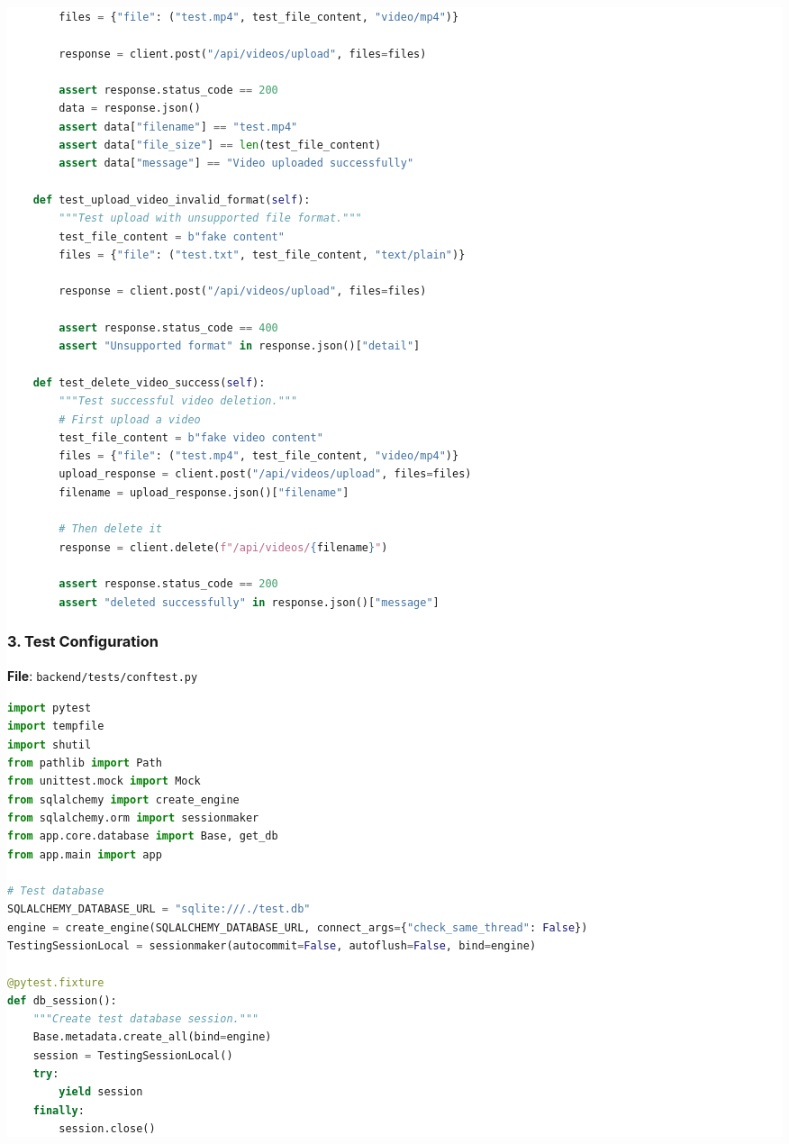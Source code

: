 ```python
        files = {"file": ("test.mp4", test_file_content, "video/mp4")}
        
        response = client.post("/api/videos/upload", files=files)
        
        assert response.status_code == 200
        data = response.json()
        assert data["filename"] == "test.mp4"
        assert data["file_size"] == len(test_file_content)
        assert data["message"] == "Video uploaded successfully"
    
    def test_upload_video_invalid_format(self):
        """Test upload with unsupported file format."""
        test_file_content = b"fake content"
        files = {"file": ("test.txt", test_file_content, "text/plain")}
        
        response = client.post("/api/videos/upload", files=files)
        
        assert response.status_code == 400
        assert "Unsupported format" in response.json()["detail"]
    
    def test_delete_video_success(self):
        """Test successful video deletion."""
        # First upload a video
        test_file_content = b"fake video content"
        files = {"file": ("test.mp4", test_file_content, "video/mp4")}
        upload_response = client.post("/api/videos/upload", files=files)
        filename = upload_response.json()["filename"]
        
        # Then delete it
        response = client.delete(f"/api/videos/{filename}")
        
        assert response.status_code == 200
        assert "deleted successfully" in response.json()["message"]
```

### 3. Test Configuration

**File**: `backend/tests/conftest.py`

```python
import pytest
import tempfile
import shutil
from pathlib import Path
from unittest.mock import Mock
from sqlalchemy import create_engine
from sqlalchemy.orm import sessionmaker
from app.core.database import Base, get_db
from app.main import app

# Test database
SQLALCHEMY_DATABASE_URL = "sqlite:///./test.db"
engine = create_engine(SQLALCHEMY_DATABASE_URL, connect_args={"check_same_thread": False})
TestingSessionLocal = sessionmaker(autocommit=False, autoflush=False, bind=engine)

@pytest.fixture
def db_session():
    """Create test database session."""
    Base.metadata.create_all(bind=engine)
    session = TestingSessionLocal()
    try:
        yield session
    finally:
        session.close()
```